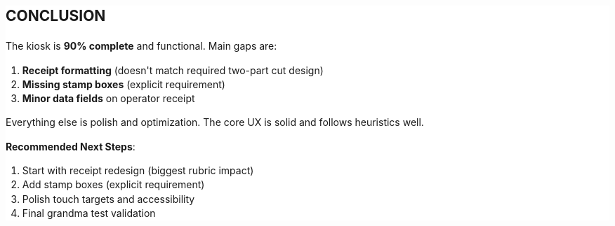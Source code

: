 
## CONCLUSION

The kiosk is **90% complete** and functional. Main gaps are:
1. **Receipt formatting** (doesn't match required two-part cut design)
2. **Missing stamp boxes** (explicit requirement)
3. **Minor data fields** on operator receipt

Everything else is polish and optimization. The core UX is solid and follows heuristics well.

**Recommended Next Steps**:
1. Start with receipt redesign (biggest rubric impact)
2. Add stamp boxes (explicit requirement)
3. Polish touch targets and accessibility
4. Final grandma test validation
